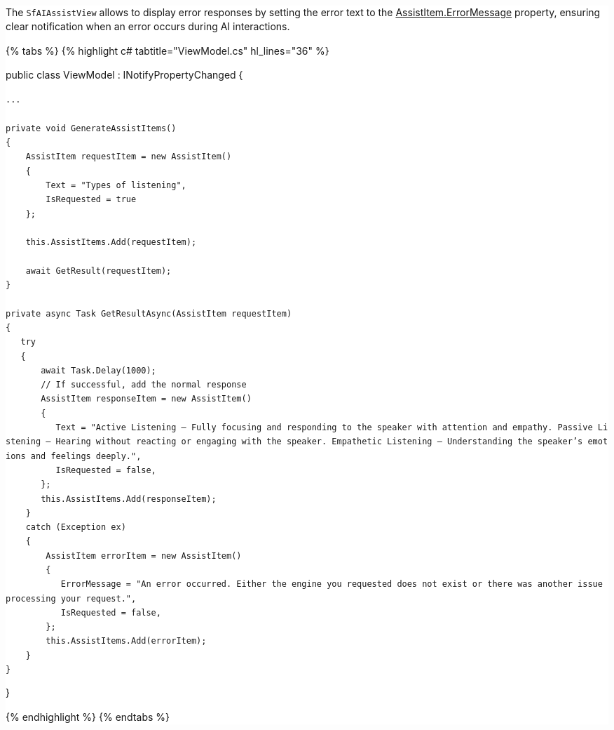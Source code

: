 The `SfAIAssistView` allows to display error responses by setting the error text to the [AssistItem.ErrorMessage](https://help.syncfusion.com/cr/maui/Syncfusion.Maui.AIAssistView.IAssistItem.html#Syncfusion_Maui_AIAssistView_IAssistItem_ErrorMessage) property, ensuring clear notification when an error occurs during AI interactions.

{% tabs %}
{% highlight c# tabtitle="ViewModel.cs" hl_lines="36" %}
    
public class ViewModel : INotifyPropertyChanged
{

    ...

    private void GenerateAssistItems()
    {
        AssistItem requestItem = new AssistItem()
        {
            Text = "Types of listening",
            IsRequested = true
        };

        this.AssistItems.Add(requestItem);

        await GetResult(requestItem);
    }
        
    private async Task GetResultAsync(AssistItem requestItem)
    {
       try
       {
           await Task.Delay(1000);
           // If successful, add the normal response
           AssistItem responseItem = new AssistItem()
           {
              Text = "Active Listening – Fully focusing and responding to the speaker with attention and empathy. Passive Listening – Hearing without reacting or engaging with the speaker. Empathetic Listening – Understanding the speaker’s emotions and feelings deeply.",
              IsRequested = false,
           };
           this.AssistItems.Add(responseItem);
        }
        catch (Exception ex)
        {
            AssistItem errorItem = new AssistItem()
            {
               ErrorMessage = "An error occurred. Either the engine you requested does not exist or there was another issue processing your request.",
               IsRequested = false,
            };
            this.AssistItems.Add(errorItem);
        }
    }
}
    
{% endhighlight %}
{% endtabs %}
